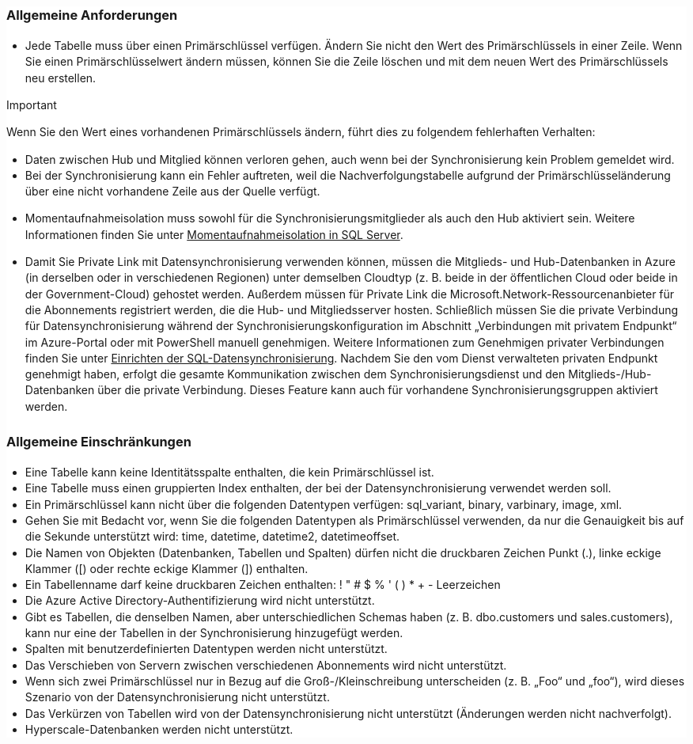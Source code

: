 ### <a name="general-requirements"></a>Allgemeine Anforderungen

- Jede Tabelle muss über einen Primärschlüssel verfügen. Ändern Sie nicht den Wert des Primärschlüssels in einer Zeile. Wenn Sie einen Primärschlüsselwert ändern müssen, können Sie die Zeile löschen und mit dem neuen Wert des Primärschlüssels neu erstellen.

> [!IMPORTANT]
> Wenn Sie den Wert eines vorhandenen Primärschlüssels ändern, führt dies zu folgendem fehlerhaften Verhalten:
> - Daten zwischen Hub und Mitglied können verloren gehen, auch wenn bei der Synchronisierung kein Problem gemeldet wird.
> - Bei der Synchronisierung kann ein Fehler auftreten, weil die Nachverfolgungstabelle aufgrund der Primärschlüsseländerung über eine nicht vorhandene Zeile aus der Quelle verfügt.

- Momentaufnahmeisolation muss sowohl für die Synchronisierungsmitglieder als auch den Hub aktiviert sein. Weitere Informationen finden Sie unter [Momentaufnahmeisolation in SQL Server](/dotnet/framework/data/adonet/sql/snapshot-isolation-in-sql-server).

- Damit Sie Private Link mit Datensynchronisierung verwenden können, müssen die Mitglieds- und Hub-Datenbanken in Azure (in derselben oder in verschiedenen Regionen) unter demselben Cloudtyp (z. B. beide in der öffentlichen Cloud oder beide in der Government-Cloud) gehostet werden. Außerdem müssen für Private Link die Microsoft.Network-Ressourcenanbieter für die Abonnements registriert werden, die die Hub- und Mitgliedsserver hosten. Schließlich müssen Sie die private Verbindung für Datensynchronisierung während der Synchronisierungskonfiguration im Abschnitt „Verbindungen mit privatem Endpunkt“ im Azure-Portal oder mit PowerShell manuell genehmigen. Weitere Informationen zum Genehmigen privater Verbindungen finden Sie unter [Einrichten der SQL-Datensynchronisierung](./sql-data-sync-sql-server-configure.md). Nachdem Sie den vom Dienst verwalteten privaten Endpunkt genehmigt haben, erfolgt die gesamte Kommunikation zwischen dem Synchronisierungsdienst und den Mitglieds-/Hub-Datenbanken über die private Verbindung. Dieses Feature kann auch für vorhandene Synchronisierungsgruppen aktiviert werden.

### <a name="general-limitations"></a>Allgemeine Einschränkungen

- Eine Tabelle kann keine Identitätsspalte enthalten, die kein Primärschlüssel ist.
- Eine Tabelle muss einen gruppierten Index enthalten, der bei der Datensynchronisierung verwendet werden soll.
- Ein Primärschlüssel kann nicht über die folgenden Datentypen verfügen: sql_variant, binary, varbinary, image, xml.
- Gehen Sie mit Bedacht vor, wenn Sie die folgenden Datentypen als Primärschlüssel verwenden, da nur die Genauigkeit bis auf die Sekunde unterstützt wird: time, datetime, datetime2, datetimeoffset.
- Die Namen von Objekten (Datenbanken, Tabellen und Spalten) dürfen nicht die druckbaren Zeichen Punkt (.), linke eckige Klammer ([) oder rechte eckige Klammer (]) enthalten.
- Ein Tabellenname darf keine druckbaren Zeichen enthalten: ! " # $ % ' ( ) * + - Leerzeichen
- Die Azure Active Directory-Authentifizierung wird nicht unterstützt.
- Gibt es Tabellen, die denselben Namen, aber unterschiedlichen Schemas haben (z. B. dbo.customers und sales.customers), kann nur eine der Tabellen in der Synchronisierung hinzugefügt werden.
- Spalten mit benutzerdefinierten Datentypen werden nicht unterstützt.
- Das Verschieben von Servern zwischen verschiedenen Abonnements wird nicht unterstützt. 
- Wenn sich zwei Primärschlüssel nur in Bezug auf die Groß-/Kleinschreibung unterscheiden (z. B. „Foo“ und „foo“), wird dieses Szenario von der Datensynchronisierung nicht unterstützt.
- Das Verkürzen von Tabellen wird von der Datensynchronisierung nicht unterstützt (Änderungen werden nicht nachverfolgt).
- Hyperscale-Datenbanken werden nicht unterstützt. 
